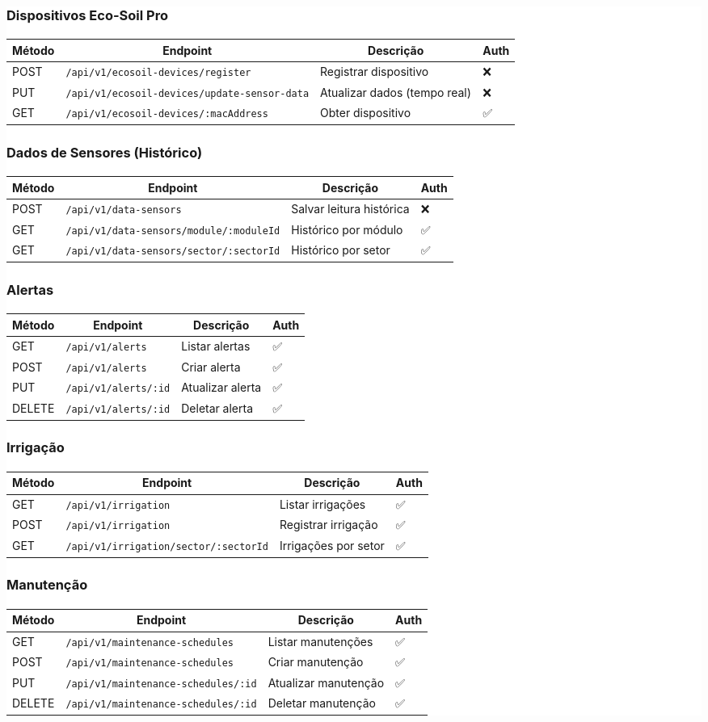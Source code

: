 ### Dispositivos Eco-Soil Pro

| Método | Endpoint | Descrição | Auth |
|--------|----------|-----------|------|
| POST | `/api/v1/ecosoil-devices/register` | Registrar dispositivo | ❌ |
| PUT | `/api/v1/ecosoil-devices/update-sensor-data` | Atualizar dados (tempo real) | ❌ |
| GET | `/api/v1/ecosoil-devices/:macAddress` | Obter dispositivo | ✅ |

### Dados de Sensores (Histórico)

| Método | Endpoint | Descrição | Auth |
|--------|----------|-----------|------|
| POST | `/api/v1/data-sensors` | Salvar leitura histórica | ❌ |
| GET | `/api/v1/data-sensors/module/:moduleId` | Histórico por módulo | ✅ |
| GET | `/api/v1/data-sensors/sector/:sectorId` | Histórico por setor | ✅ |

### Alertas

| Método | Endpoint | Descrição | Auth |
|--------|----------|-----------|------|
| GET | `/api/v1/alerts` | Listar alertas | ✅ |
| POST | `/api/v1/alerts` | Criar alerta | ✅ |
| PUT | `/api/v1/alerts/:id` | Atualizar alerta | ✅ |
| DELETE | `/api/v1/alerts/:id` | Deletar alerta | ✅ |

### Irrigação

| Método | Endpoint | Descrição | Auth |
|--------|----------|-----------|------|
| GET | `/api/v1/irrigation` | Listar irrigações | ✅ |
| POST | `/api/v1/irrigation` | Registrar irrigação | ✅ |
| GET | `/api/v1/irrigation/sector/:sectorId` | Irrigações por setor | ✅ |

### Manutenção

| Método | Endpoint | Descrição | Auth |
|--------|----------|-----------|------|
| GET | `/api/v1/maintenance-schedules` | Listar manutenções | ✅ |
| POST | `/api/v1/maintenance-schedules` | Criar manutenção | ✅ |
| PUT | `/api/v1/maintenance-schedules/:id` | Atualizar manutenção | ✅ |
| DELETE | `/api/v1/maintenance-schedules/:id` | Deletar manutenção | ✅ |
